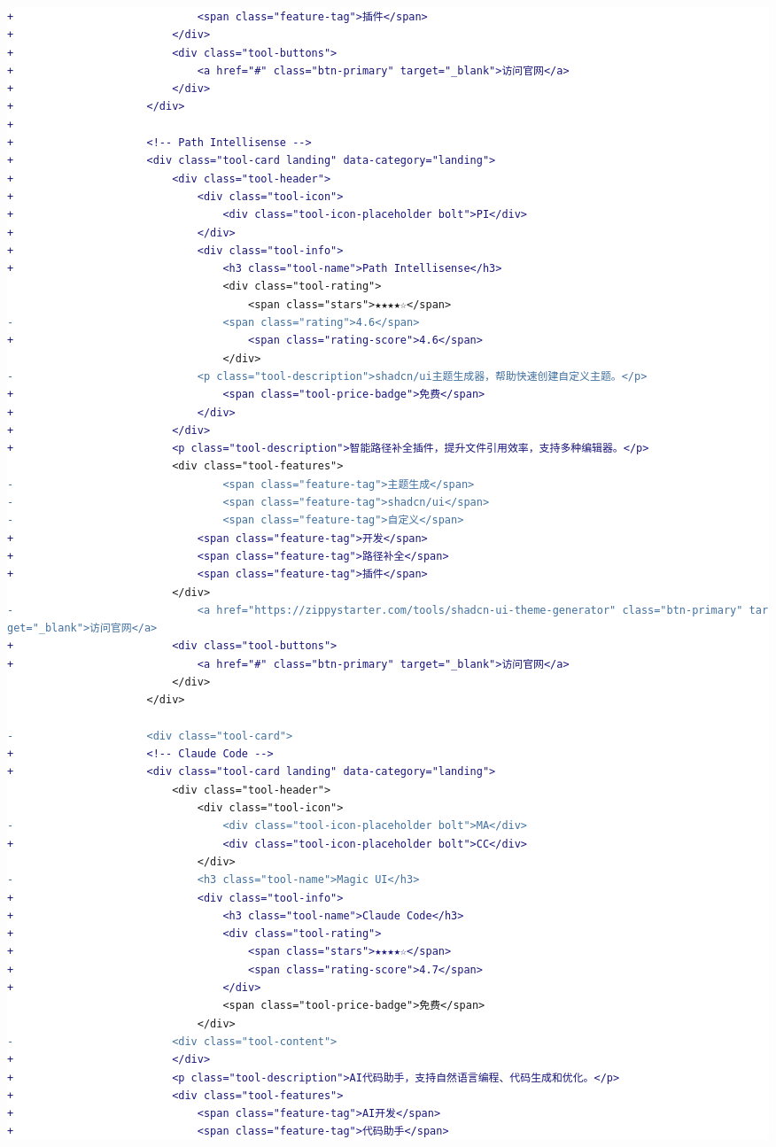 ```diff
+                             <span class="feature-tag">插件</span>
+                         </div>
+                         <div class="tool-buttons">
+                             <a href="#" class="btn-primary" target="_blank">访问官网</a>
+                         </div>
+                     </div>
+ 
+                     <!-- Path Intellisense -->
+                     <div class="tool-card landing" data-category="landing">
+                         <div class="tool-header">
+                             <div class="tool-icon">
+                                 <div class="tool-icon-placeholder bolt">PI</div>
+                             </div>
+                             <div class="tool-info">
+                                 <h3 class="tool-name">Path Intellisense</h3>
                                  <div class="tool-rating">
                                      <span class="stars">★★★★☆</span>
-                                 <span class="rating">4.6</span>
+                                     <span class="rating-score">4.6</span>
                                  </div>
-                             <p class="tool-description">shadcn/ui主题生成器，帮助快速创建自定义主题。</p>
+                                 <span class="tool-price-badge">免费</span>
+                             </div>
+                         </div>
+                         <p class="tool-description">智能路径补全插件，提升文件引用效率，支持多种编辑器。</p>
                          <div class="tool-features">
-                                 <span class="feature-tag">主题生成</span>
-                                 <span class="feature-tag">shadcn/ui</span>
-                                 <span class="feature-tag">自定义</span>
+                             <span class="feature-tag">开发</span>
+                             <span class="feature-tag">路径补全</span>
+                             <span class="feature-tag">插件</span>
                          </div>
-                             <a href="https://zippystarter.com/tools/shadcn-ui-theme-generator" class="btn-primary" target="_blank">访问官网</a>
+                         <div class="tool-buttons">
+                             <a href="#" class="btn-primary" target="_blank">访问官网</a>
                          </div>
                      </div>
  
-                     <div class="tool-card">
+                     <!-- Claude Code -->
+                     <div class="tool-card landing" data-category="landing">
                          <div class="tool-header">
                              <div class="tool-icon">
-                                 <div class="tool-icon-placeholder bolt">MA</div>
+                                 <div class="tool-icon-placeholder bolt">CC</div>
                              </div>
-                             <h3 class="tool-name">Magic UI</h3>
+                             <div class="tool-info">
+                                 <h3 class="tool-name">Claude Code</h3>
+                                 <div class="tool-rating">
+                                     <span class="stars">★★★★☆</span>
+                                     <span class="rating-score">4.7</span>
+                                 </div>
                                  <span class="tool-price-badge">免费</span>
                              </div>
-                         <div class="tool-content">
+                         </div>
+                         <p class="tool-description">AI代码助手，支持自然语言编程、代码生成和优化。</p>
+                         <div class="tool-features">
+                             <span class="feature-tag">AI开发</span>
+                             <span class="feature-tag">代码助手</span>
```